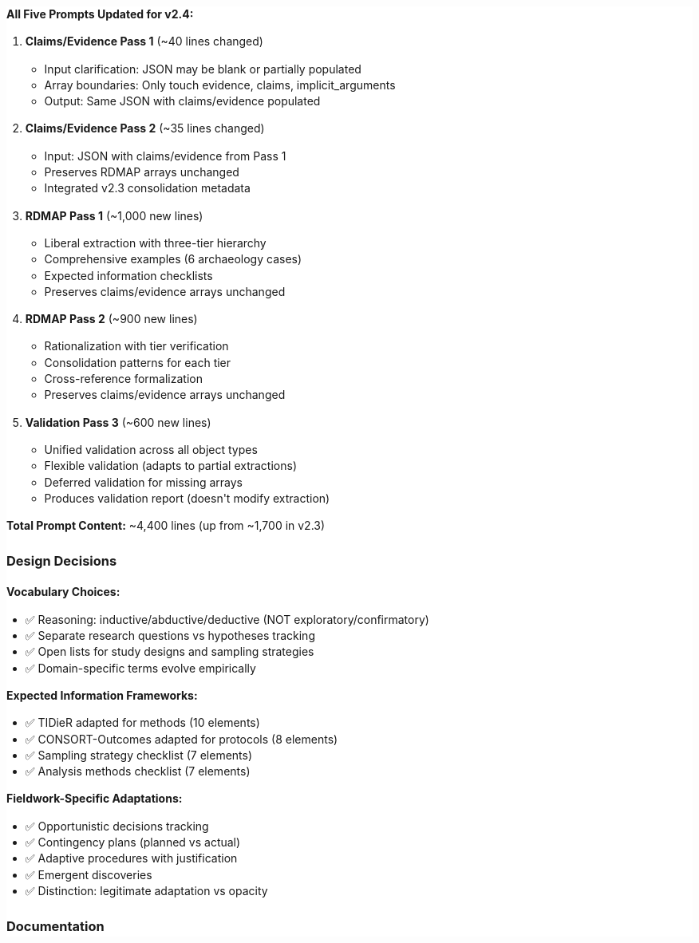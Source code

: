 **All Five Prompts Updated for v2.4:**

1. **Claims/Evidence Pass 1** (~40 lines changed)
   - Input clarification: JSON may be blank or partially populated
   - Array boundaries: Only touch evidence, claims, implicit_arguments
   - Output: Same JSON with claims/evidence populated

2. **Claims/Evidence Pass 2** (~35 lines changed)
   - Input: JSON with claims/evidence from Pass 1
   - Preserves RDMAP arrays unchanged
   - Integrated v2.3 consolidation metadata

3. **RDMAP Pass 1** (~1,000 new lines)
   - Liberal extraction with three-tier hierarchy
   - Comprehensive examples (6 archaeology cases)
   - Expected information checklists
   - Preserves claims/evidence arrays unchanged

4. **RDMAP Pass 2** (~900 new lines)
   - Rationalization with tier verification
   - Consolidation patterns for each tier
   - Cross-reference formalization
   - Preserves claims/evidence arrays unchanged

5. **Validation Pass 3** (~600 new lines)
   - Unified validation across all object types
   - Flexible validation (adapts to partial extractions)
   - Deferred validation for missing arrays
   - Produces validation report (doesn't modify extraction)

**Total Prompt Content:** ~4,400 lines (up from ~1,700 in v2.3)

### Design Decisions

**Vocabulary Choices:**
- ✅ Reasoning: inductive/abductive/deductive (NOT exploratory/confirmatory)
- ✅ Separate research questions vs hypotheses tracking
- ✅ Open lists for study designs and sampling strategies
- ✅ Domain-specific terms evolve empirically

**Expected Information Frameworks:**
- ✅ TIDieR adapted for methods (10 elements)
- ✅ CONSORT-Outcomes adapted for protocols (8 elements)
- ✅ Sampling strategy checklist (7 elements)
- ✅ Analysis methods checklist (7 elements)

**Fieldwork-Specific Adaptations:**
- ✅ Opportunistic decisions tracking
- ✅ Contingency plans (planned vs actual)
- ✅ Adaptive procedures with justification
- ✅ Emergent discoveries
- ✅ Distinction: legitimate adaptation vs opacity

### Documentation
